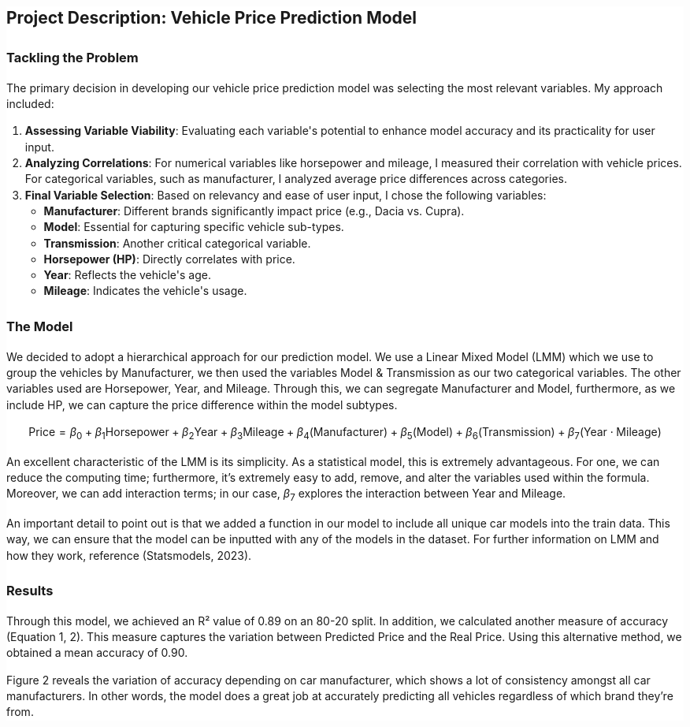 ## Project Description: Vehicle Price Prediction Model

### Tackling the Problem
The primary decision in developing our vehicle price prediction model was selecting the most relevant variables. My approach included:

1. **Assessing Variable Viability**: Evaluating each variable's potential to enhance model accuracy and its practicality for user input.
2. **Analyzing Correlations**: For numerical variables like horsepower and mileage, I measured their correlation with vehicle prices. For categorical variables, such as manufacturer, I analyzed average price differences across categories.
3. **Final Variable Selection**: Based on relevancy and ease of user input, I chose the following variables:
   - **Manufacturer**: Different brands significantly impact price (e.g., Dacia vs. Cupra).
   - **Model**: Essential for capturing specific vehicle sub-types.
   - **Transmission**: Another critical categorical variable.
   - **Horsepower (HP)**: Directly correlates with price.
   - **Year**: Reflects the vehicle's age.
   - **Mileage**: Indicates the vehicle's usage.

### The Model
We decided to adopt a hierarchical approach for our prediction model. We use a Linear Mixed Model (LMM) which we use to group the vehicles by Manufacturer, we then used the variables Model & Transmission as our two categorical variables. The other variables used are Horsepower, Year, and Mileage. Through this, we can segregate Manufacturer and Model, furthermore, as we include HP, we can capture the price difference within the model subtypes.

$$
\text{Price} = \beta_0 + \beta_1 \text{Horsepower} + \beta_2 \text{Year} + \beta_3 \text{Mileage} + \beta_4 (\text{Manufacturer}) + \beta_5 (\text{Model}) + \beta_6 (\text{Transmission}) + \beta_7 (\text{Year} \cdot \text{Mileage})
$$

An excellent characteristic of the LMM is its simplicity. As a statistical model, this is extremely advantageous. For one, we can reduce the computing time; furthermore, it’s extremely easy to add, remove, and alter the variables used within the formula. Moreover, we can add interaction terms; in our case, $\beta_7$ explores the interaction between Year and Mileage. 

An important detail to point out is that we added a function in our model to include all unique car models into the train data. This way, we can ensure that the model can be inputted with any of the models in the dataset. For further information on LMM and how they work, reference (Statsmodels, 2023).

### Results
Through this model, we achieved an R² value of 0.89 on an 80-20 split. In addition, we calculated another measure of accuracy (Equation 1, 2). This measure captures the variation between Predicted Price and the Real Price. Using this alternative method, we obtained a mean accuracy of 0.90. 

Figure 2 reveals the variation of accuracy depending on car manufacturer, which shows a lot of consistency amongst all car manufacturers. In other words, the model does a great job at accurately predicting all vehicles regardless of which brand they’re from. 
